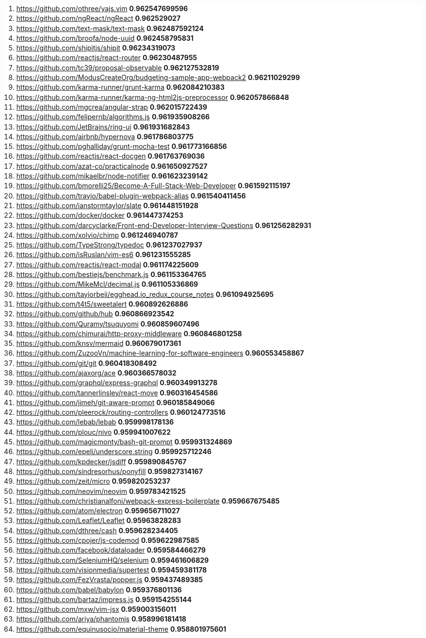  1. https://github.com/othree/yajs.vim **0.962547699596**
 1. https://github.com/ngReact/ngReact **0.962529027**
 1. https://github.com/text-mask/text-mask **0.962487592124**
 1. https://github.com/broofa/node-uuid **0.962458795831**
 1. https://github.com/shipitjs/shipit **0.96234319073**
 1. https://github.com/reactjs/react-router **0.96230487955**
 1. https://github.com/tc39/proposal-observable **0.962127532819**
 1. https://github.com/ModusCreateOrg/budgeting-sample-app-webpack2 **0.96211029299**
 1. https://github.com/karma-runner/grunt-karma **0.962084210383**
 1. https://github.com/karma-runner/karma-ng-html2js-preprocessor **0.962057866848**
 1. https://github.com/mgcrea/angular-strap **0.962015722439**
 1. https://github.com/felipernb/algorithms.js **0.961935908266**
 1. https://github.com/JetBrains/ring-ui **0.961931682843**
 1. https://github.com/airbnb/hypernova **0.961786803775**
 1. https://github.com/pghalliday/grunt-mocha-test **0.961773166856**
 1. https://github.com/reactjs/react-docgen **0.961763769036**
 1. https://github.com/azat-co/practicalnode **0.961650927527**
 1. https://github.com/mikaelbr/node-notifier **0.961623239142**
 1. https://github.com/bmorelli25/Become-A-Full-Stack-Web-Developer **0.961592115197**
 1. https://github.com/trayio/babel-plugin-webpack-alias **0.961540411456**
 1. https://github.com/ianstormtaylor/slate **0.961448151928**
 1. https://github.com/docker/docker **0.961447374253**
 1. https://github.com/darcyclarke/Front-end-Developer-Interview-Questions **0.961256282931**
 1. https://github.com/xolvio/chimp **0.961246940787**
 1. https://github.com/TypeStrong/typedoc **0.961237027937**
 1. https://github.com/isRuslan/vim-es6 **0.961231555285**
 1. https://github.com/reactjs/react-modal **0.961174225609**
 1. https://github.com/bestiejs/benchmark.js **0.961153364765**
 1. https://github.com/MikeMcl/decimal.js **0.961105336869**
 1. https://github.com/tayiorbeii/egghead.io_redux_course_notes **0.961094925695**
 1. https://github.com/t4t5/sweetalert **0.960892626886**
 1. https://github.com/github/hub **0.960866923542**
 1. https://github.com/Quramy/tsuquyomi **0.960859607496**
 1. https://github.com/chimurai/http-proxy-middleware **0.960846801258**
 1. https://github.com/knsv/mermaid **0.960679017361**
 1. https://github.com/ZuzooVn/machine-learning-for-software-engineers **0.960553458867**
 1. https://github.com/git/git **0.960418308492**
 1. https://github.com/ajaxorg/ace **0.960366578032**
 1. https://github.com/graphql/express-graphql **0.960349913278**
 1. https://github.com/tannerlinsley/react-move **0.960316454586**
 1. https://github.com/jimeh/git-aware-prompt **0.960185849066**
 1. https://github.com/pleerock/routing-controllers **0.960124773516**
 1. https://github.com/lebab/lebab **0.959998178136**
 1. https://github.com/plouc/nivo **0.959941007622**
 1. https://github.com/magicmonty/bash-git-prompt **0.959931324869**
 1. https://github.com/epeli/underscore.string **0.959925712246**
 1. https://github.com/kpdecker/jsdiff **0.959890845767**
 1. https://github.com/sindresorhus/ponyfill **0.959827314167**
 1. https://github.com/zeit/micro **0.959820253237**
 1. https://github.com/neovim/neovim **0.959783421525**
 1. https://github.com/christianalfoni/webpack-express-boilerplate **0.959667675485**
 1. https://github.com/atom/electron **0.959656711027**
 1. https://github.com/Leaflet/Leaflet **0.95963828283**
 1. https://github.com/dthree/cash **0.959628234405**
 1. https://github.com/cpojer/js-codemod **0.959622987585**
 1. https://github.com/facebook/dataloader **0.959584466279**
 1. https://github.com/SeleniumHQ/selenium **0.959461606829**
 1. https://github.com/visionmedia/supertest **0.959459381178**
 1. https://github.com/FezVrasta/popper.js **0.959437489385**
 1. https://github.com/babel/babylon **0.959376801136**
 1. https://github.com/bartaz/impress.js **0.959154255144**
 1. https://github.com/mxw/vim-jsx **0.959003156011**
 1. https://github.com/ariya/phantomjs **0.958996181418**
 1. https://github.com/equinusocio/material-theme **0.958801975601**
